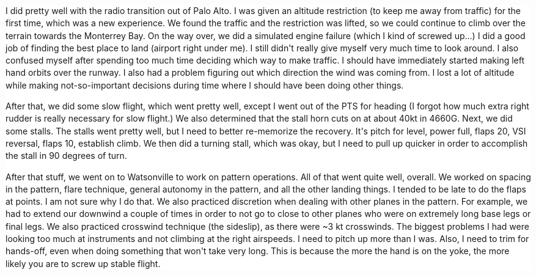 I did pretty well with the radio transition out of Palo Alto. I was given an altitude restriction (to keep me away from traffic) for the first time, which was a new experience. We found the traffic and the restriction was lifted, so we could continue to climb over the terrain towards the Monterrey Bay. 
On the way over, we did a simulated engine failure (which I kind of screwed up...) I did a good job of finding the best place to land (airport right under me). I still didn't really give myself very much time to look around. I also confused myself after spending too much time deciding which way to make traffic. I should have immediately started making left hand orbits over the runway. I also had a problem figuring out which direction the wind was coming from. I lost a lot of altitude while making not-so-important decisions during time where I should have been doing other things.

After that, we did some slow flight, which went pretty well, except I went out of the PTS for heading (I forgot how much extra right rudder is really necessary for slow flight.) We also determined that the stall horn cuts on at about 40kt in 4660G. Next, we did some stalls. The stalls went pretty well, but I need to better re-memorize the recovery. It's pitch for level, power full, flaps 20, VSI reversal, flaps 10, establish climb. We then did a turning stall, which was okay, but I need to pull up quicker in order to accomplish the stall in 90 degrees of turn.

After that stuff, we went on to Watsonville to work on pattern operations. All of that went quite well, overall. We worked on spacing in the pattern, flare technique, general autonomy in the pattern, and all the other landing things. I tended to be late to do the flaps at points. I am not sure why I do that. We also practiced discretion when dealing with other planes in the pattern. For example, we had to extend our downwind a couple of times in order to not go to close to other planes who were on extremely long base legs or final legs. We also practiced crosswind technique (the sideslip), as there were ~3 kt crosswinds. The biggest problems I had were looking too much at instruments and not climbing at the right airspeeds. I need to pitch up more than I was. Also, I need to trim for hands-off, even when doing something that won't take very long. This is because the more the hand is on the yoke, the more likely you are to screw up stable flight.
